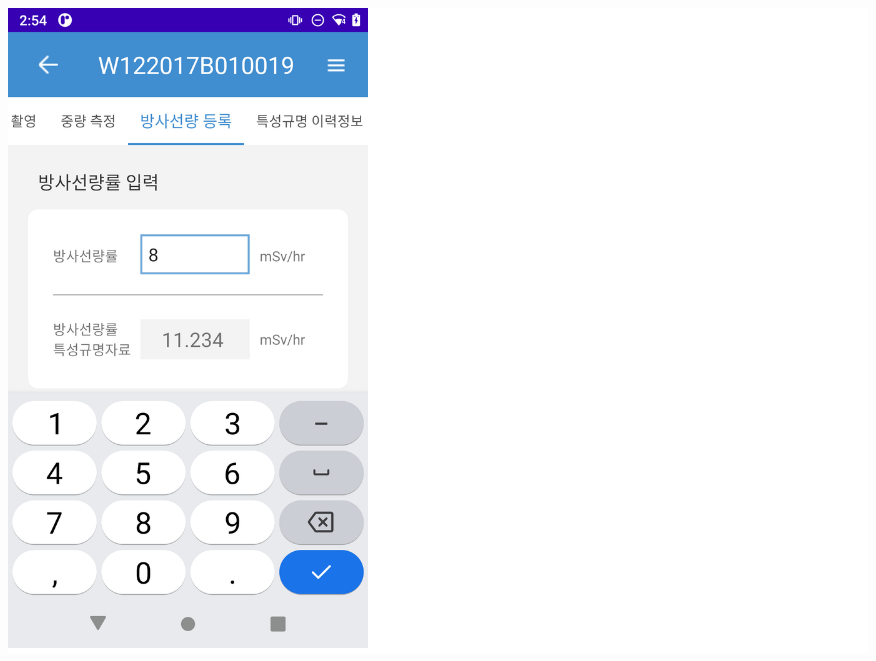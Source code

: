   <img src="https://raw.githubusercontent.com/joohhcse/joohhcse.github.io/master/assets/images/RI_7.png" width="360dp" height="640dp" class="giphy-embed" allowFullScreen/><br/>